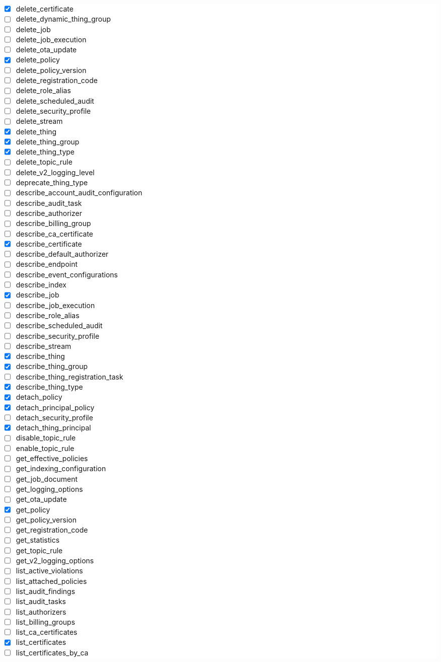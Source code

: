 - [X] delete_certificate
- [ ] delete_dynamic_thing_group
- [ ] delete_job
- [ ] delete_job_execution
- [ ] delete_ota_update
- [X] delete_policy
- [ ] delete_policy_version
- [ ] delete_registration_code
- [ ] delete_role_alias
- [ ] delete_scheduled_audit
- [ ] delete_security_profile
- [ ] delete_stream
- [X] delete_thing
- [X] delete_thing_group
- [X] delete_thing_type
- [ ] delete_topic_rule
- [ ] delete_v2_logging_level
- [ ] deprecate_thing_type
- [ ] describe_account_audit_configuration
- [ ] describe_audit_task
- [ ] describe_authorizer
- [ ] describe_billing_group
- [ ] describe_ca_certificate
- [X] describe_certificate
- [ ] describe_default_authorizer
- [ ] describe_endpoint
- [ ] describe_event_configurations
- [ ] describe_index
- [X] describe_job
- [ ] describe_job_execution
- [ ] describe_role_alias
- [ ] describe_scheduled_audit
- [ ] describe_security_profile
- [ ] describe_stream
- [X] describe_thing
- [X] describe_thing_group
- [ ] describe_thing_registration_task
- [X] describe_thing_type
- [X] detach_policy
- [X] detach_principal_policy
- [ ] detach_security_profile
- [X] detach_thing_principal
- [ ] disable_topic_rule
- [ ] enable_topic_rule
- [ ] get_effective_policies
- [ ] get_indexing_configuration
- [ ] get_job_document
- [ ] get_logging_options
- [ ] get_ota_update
- [X] get_policy
- [ ] get_policy_version
- [ ] get_registration_code
- [ ] get_statistics
- [ ] get_topic_rule
- [ ] get_v2_logging_options
- [ ] list_active_violations
- [ ] list_attached_policies
- [ ] list_audit_findings
- [ ] list_audit_tasks
- [ ] list_authorizers
- [ ] list_billing_groups
- [ ] list_ca_certificates
- [X] list_certificates
- [ ] list_certificates_by_ca